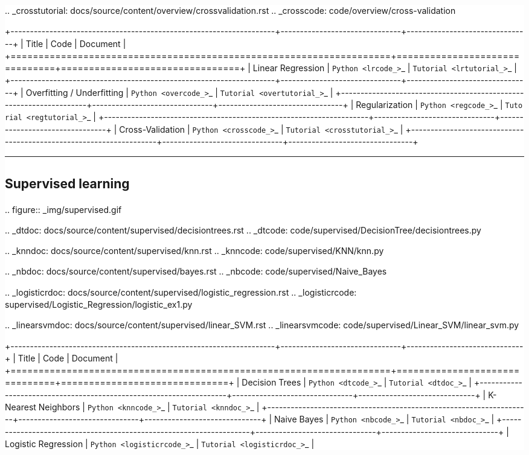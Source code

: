 .. _crosstutorial: docs/source/content/overview/crossvalidation.rst
.. _crosscode: code/overview/cross-validation




+--------------------------------------------------------------------+-------------------------------+--------------------------------+
| Title                                                              |    Code                       |    Document                    |
+====================================================================+===============================+================================+
| Linear Regression                                                  | `Python <lrcode_>`_           | `Tutorial <lrtutorial_>`_      |
+--------------------------------------------------------------------+-------------------------------+--------------------------------+
| Overfitting / Underfitting                                         | `Python <overcode_>`_         | `Tutorial <overtutorial_>`_    |
+--------------------------------------------------------------------+-------------------------------+--------------------------------+
| Regularization                                                     | `Python <regcode_>`_          | `Tutorial <regtutorial_>`_     |
+--------------------------------------------------------------------+-------------------------------+--------------------------------+
| Cross-Validation                                                   | `Python <crosscode_>`_        | `Tutorial <crosstutorial_>`_   |
+--------------------------------------------------------------------+-------------------------------+--------------------------------+


------------------------------------------------------------
Supervised learning
------------------------------------------------------------

.. figure:: _img/supervised.gif

.. _dtdoc: docs/source/content/supervised/decisiontrees.rst
.. _dtcode: code/supervised/DecisionTree/decisiontrees.py

.. _knndoc: docs/source/content/supervised/knn.rst
.. _knncode: code/supervised/KNN/knn.py

.. _nbdoc: docs/source/content/supervised/bayes.rst
.. _nbcode: code/supervised/Naive_Bayes

.. _logisticrdoc: docs/source/content/supervised/logistic_regression.rst
.. _logisticrcode: supervised/Logistic_Regression/logistic_ex1.py

.. _linearsvmdoc: docs/source/content/supervised/linear_SVM.rst
.. _linearsvmcode: code/supervised/Linear_SVM/linear_svm.py



+--------------------------------------------------------------------+-------------------------------+------------------------------+
| Title                                                              |    Code                       |    Document                  |
+====================================================================+===============================+==============================+
| Decision Trees                                                     | `Python <dtcode_>`_           | `Tutorial <dtdoc_>`_         |
+--------------------------------------------------------------------+-------------------------------+------------------------------+
| K-Nearest Neighbors                                                | `Python <knncode_>`_          | `Tutorial <knndoc_>`_        |
+--------------------------------------------------------------------+-------------------------------+------------------------------+
| Naive Bayes                                                        | `Python <nbcode_>`_           |  `Tutorial <nbdoc_>`_        |
+--------------------------------------------------------------------+-------------------------------+------------------------------+
| Logistic Regression                                                | `Python <logisticrcode_>`_    |  `Tutorial <logisticrdoc_>`_ |